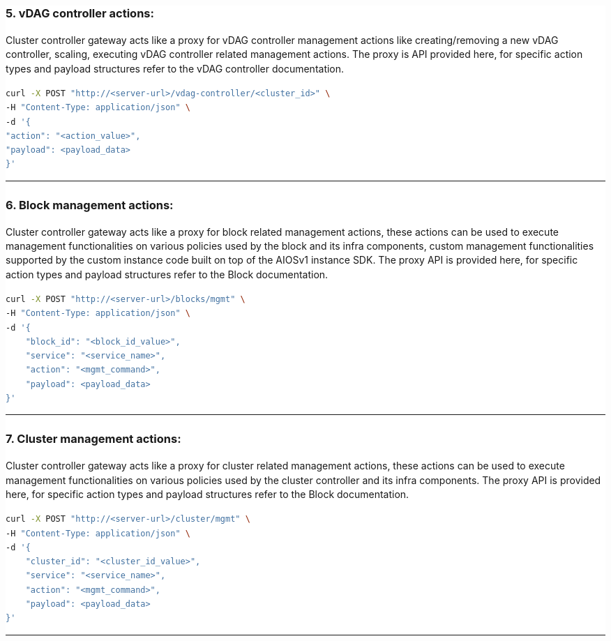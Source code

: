 
### 5. vDAG controller actions:
Cluster controller gateway acts like a proxy for vDAG controller management actions like creating/removing a new vDAG controller, scaling, executing vDAG controller related management actions. The proxy is API provided here, for specific action types and payload structures refer to the vDAG controller documentation.

```sh
curl -X POST "http://<server-url>/vdag-controller/<cluster_id>" \
-H "Content-Type: application/json" \
-d '{
"action": "<action_value>",
"payload": <payload_data>
}'
```

---

### 6. Block management actions:

Cluster controller gateway acts like a proxy for block related management actions, these actions can be used to execute management functionalities on various policies used by the block and its infra components, custom management functionalities supported by the custom instance code built on top of the AIOSv1 instance SDK. The proxy API is provided here, for specific action types and payload structures refer to the Block documentation.

```sh
curl -X POST "http://<server-url>/blocks/mgmt" \
-H "Content-Type: application/json" \
-d '{
    "block_id": "<block_id_value>",
    "service": "<service_name>",
    "action": "<mgmt_command>",
    "payload": <payload_data>
}'
```

---

### 7. Cluster management actions:

Cluster controller gateway acts like a proxy for cluster related management actions, these actions can be used to execute management functionalities on various policies used by the cluster controller and its infra components. The proxy API is provided here, for specific action types and payload structures refer to the Block documentation.

```sh
curl -X POST "http://<server-url>/cluster/mgmt" \
-H "Content-Type: application/json" \
-d '{
    "cluster_id": "<cluster_id_value>",
    "service": "<service_name>",
    "action": "<mgmt_command>",
    "payload": <payload_data>
}'
```

---